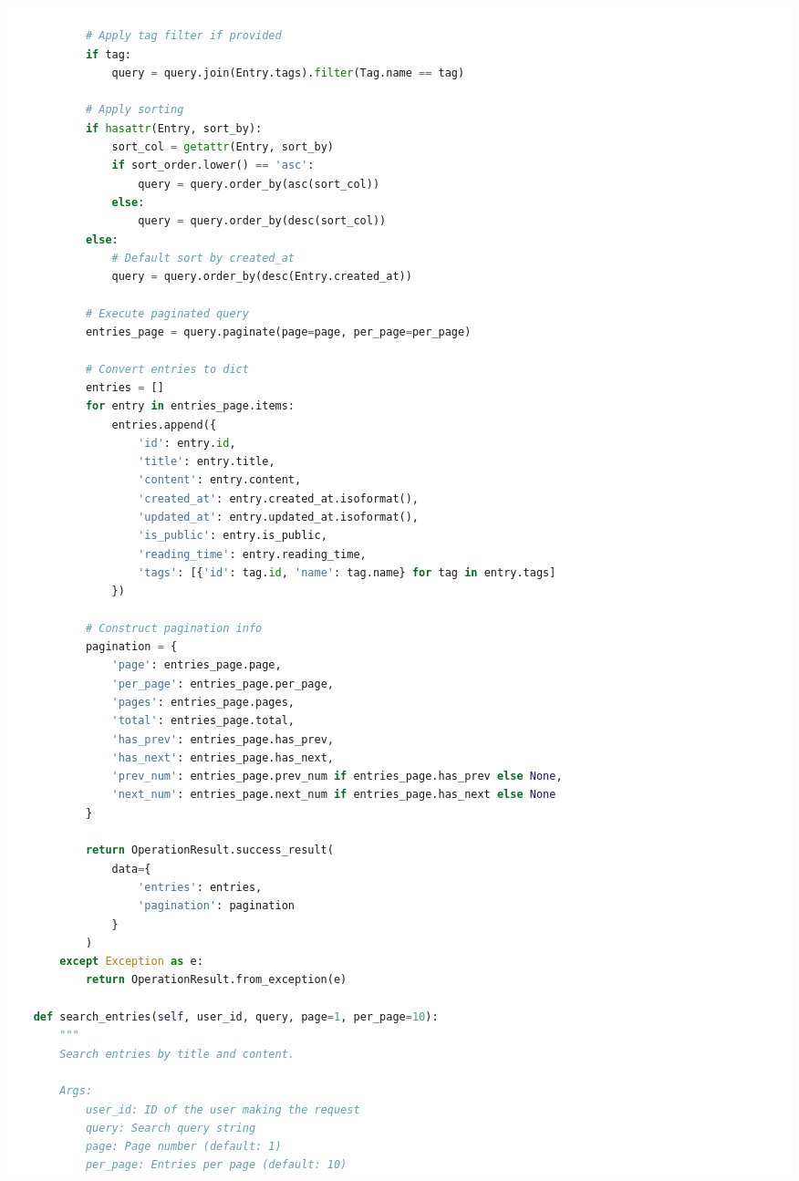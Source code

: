 ```python
            
            # Apply tag filter if provided
            if tag:
                query = query.join(Entry.tags).filter(Tag.name == tag)
            
            # Apply sorting
            if hasattr(Entry, sort_by):
                sort_col = getattr(Entry, sort_by)
                if sort_order.lower() == 'asc':
                    query = query.order_by(asc(sort_col))
                else:
                    query = query.order_by(desc(sort_col))
            else:
                # Default sort by created_at
                query = query.order_by(desc(Entry.created_at))
            
            # Execute paginated query
            entries_page = query.paginate(page=page, per_page=per_page)
            
            # Convert entries to dict
            entries = []
            for entry in entries_page.items:
                entries.append({
                    'id': entry.id,
                    'title': entry.title,
                    'content': entry.content,
                    'created_at': entry.created_at.isoformat(),
                    'updated_at': entry.updated_at.isoformat(),
                    'is_public': entry.is_public,
                    'reading_time': entry.reading_time,
                    'tags': [{'id': tag.id, 'name': tag.name} for tag in entry.tags]
                })
            
            # Construct pagination info
            pagination = {
                'page': entries_page.page,
                'per_page': entries_page.per_page,
                'pages': entries_page.pages,
                'total': entries_page.total,
                'has_prev': entries_page.has_prev,
                'has_next': entries_page.has_next,
                'prev_num': entries_page.prev_num if entries_page.has_prev else None,
                'next_num': entries_page.next_num if entries_page.has_next else None
            }
            
            return OperationResult.success_result(
                data={
                    'entries': entries,
                    'pagination': pagination
                }
            )
        except Exception as e:
            return OperationResult.from_exception(e)
    
    def search_entries(self, user_id, query, page=1, per_page=10):
        """
        Search entries by title and content.
        
        Args:
            user_id: ID of the user making the request
            query: Search query string
            page: Page number (default: 1)
            per_page: Entries per page (default: 10)
```
